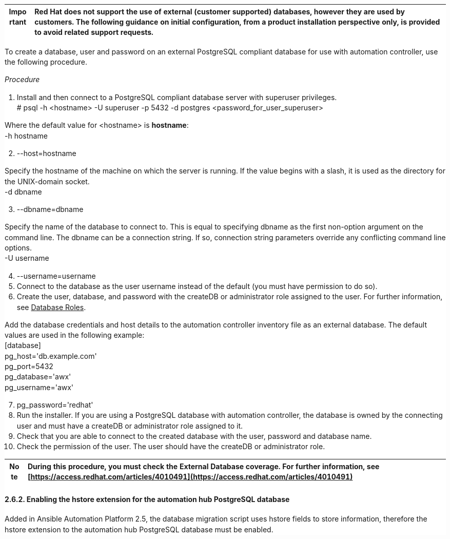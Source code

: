 | Important | Red Hat does not support the use of external (customer supported) databases, however they are used by customers. The following guidance on initial configuration, from a product installation perspective only, is provided to avoid related support requests. |
| :---: | :---- |

To create a database, user and password on an external PostgreSQL compliant database for use with automation controller, use the following procedure.

*Procedure*

1. Install and then connect to a PostgreSQL compliant database server with superuser privileges.  
   \# psql \-h \<hostname\> \-U superuser \-p 5432 \-d postgres \<password\_for\_user\_superuser\>

Where the default value for \<hostname\> is **hostname**:  
\-h hostname

2. \--host=hostname

Specify the hostname of the machine on which the server is running. If the value begins with a slash, it is used as the directory for the UNIX-domain socket.  
\-d dbname

3. \--dbname=dbname

Specify the name of the database to connect to. This is equal to specifying dbname as the first non-option argument on the command line. The dbname can be a connection string. If so, connection string parameters override any conflicting command line options.  
\-U username

4. \--username=username  
5. Connect to the database as the user username instead of the default (you must have permission to do so).  
6. Create the user, database, and password with the createDB or administrator role assigned to the user. For further information, see [Database Roles](https://www.postgresql.org/docs/13/user-manag.html).

Add the database credentials and host details to the automation controller inventory file as an external database. The default values are used in the following example:  
\[database\]  
  pg\_host='db.example.com'  
  pg\_port=5432  
  pg\_database='awx'  
  pg\_username='awx'

7.   pg\_password='redhat'  
8. Run the installer. If you are using a PostgreSQL database with automation controller, the database is owned by the connecting user and must have a createDB or administrator role assigned to it.  
9. Check that you are able to connect to the created database with the user, password and database name.  
10. Check the permission of the user. The user should have the createDB or administrator role.

| Note | During this procedure, you must check the External Database coverage. For further information, see [https://access.redhat.com/articles/4010491](https://access.redhat.com/articles/4010491) |
| :---: | :---- |

#### 2.6.2. Enabling the hstore extension for the automation hub PostgreSQL database

Added in Ansible Automation Platform 2.5, the database migration script uses hstore fields to store information, therefore the hstore extension to the automation hub PostgreSQL database must be enabled.

